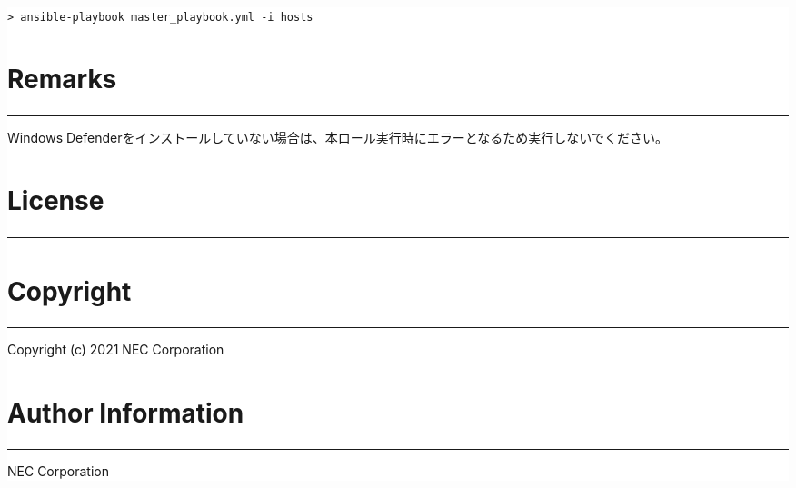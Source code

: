 ~~~
> ansible-playbook master_playbook.yml -i hosts
~~~

# Remarks
-------
Windows Defenderをインストールしていない場合は、本ロール実行時にエラーとなるため実行しないでください。

# License
-------

# Copyright
---------
Copyright (c) 2021 NEC Corporation

# Author Information
------------------
NEC Corporation
